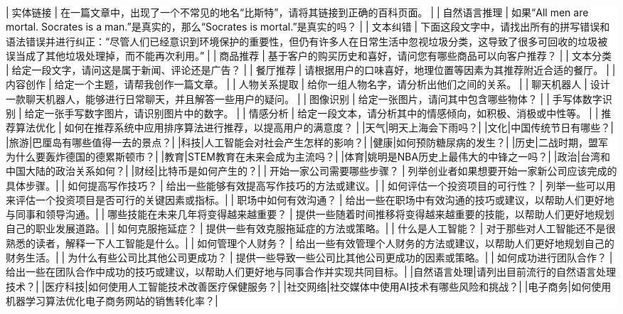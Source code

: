 | 实体链接            | 在一篇文章中，出现了一个不常见的地名“比斯特”，请将其链接到正确的百科页面。                                                                                                                                                                                                                                                                                                                                                                                                                                                                                                                                                                                 |
| 自然语言推理        | 如果“All men are mortal. Socrates is a man.”是真实的，那么“Socrates is mortal.”是真实的吗？                                                                                                                                                                                                                                                                                                                                                                                                                                                                                                                                                             |
| 文本纠错              | 下面这段文字中，请找出所有的拼写错误和语法错误并进行纠正：“尽管人们已经意识到环境保护的重要性，但仍有许多人在日常生活中忽视垃圾分类，这导致了很多可回收的垃圾被误当成了其他垃圾处理掉，而不能再次利用。”                                                                                                                                                                                                                                                                                                                                                                                                                                                              |
| 商品推荐                         | 基于客户的购买历史和喜好，请问您有哪些商品可以向客户推荐？                              |
| 文本分类                         | 给定一段文字，请问这是属于新闻、评论还是广告？                                          |
| 餐厅推荐                         | 请根据用户的口味喜好，地理位置等因素为其推荐附近合适的餐厅。                             |
| 内容创作                         | 给定一个主题，请帮我创作一篇文章。                                                      |
| 人物关系提取                     | 给你一组人物名字，请分析出他们之间的关系。                                              |
| 聊天机器人                       | 设计一款聊天机器人，能够进行日常聊天，并且解答一些用户的疑问。                            |
| 图像识别                         | 给定一张图片，请问其中包含哪些物体？                                                    |
| 手写体数字识别                   | 给定一张手写数字图片，请识别图片中的数字。                                              |
| 情感分析                         | 给定一段文本，请分析其中的情感倾向，如积极、消极或中性等。                               |
| 推荐算法优化                     | 如何在推荐系统中应用排序算法进行推荐，以提高用户的满意度？                              |
|天气|明天上海会下雨吗？|
|文化|中国传统节日有哪些？|
|旅游|巴厘岛有哪些值得一去的景点？|
|科技|人工智能会对社会产生怎样的影响？|
|健康|如何预防糖尿病的发生？|
|历史|二战时期，盟军为什么要轰炸德国的德累斯顿市？|
|教育|STEM教育在未来会成为主流吗？|
|体育|姚明是NBA历史上最伟大的中锋之一吗？|
|政治|台湾和中国大陆的政治关系如何？|
|财经|比特币是如何产生的？|
| 开始一家公司需要哪些步骤？ | 列举创业者如果想要开始一家新公司应该完成的具体步骤。|
| 如何提高写作技巧？ | 给出一些能够有效提高写作技巧的方法或建议。|
| 如何评估一个投资项目的可行性？ | 列举一些可以用来评估一个投资项目是否可行的关键因素或指标。|
| 职场中如何有效沟通？ | 给出一些在职场中有效沟通的技巧或建议，以帮助人们更好地与同事和领导沟通。|
| 哪些技能在未来几年将变得越来越重要？ | 提供一些随着时间推移将变得越来越重要的技能，以帮助人们更好地规划自己的职业发展道路。|
| 如何克服拖延症？ | 提供一些有效克服拖延症的方法或策略。|
| 什么是人工智能？ | 对于那些对人工智能还不是很熟悉的读者，解释一下人工智能是什么。|
| 如何管理个人财务？ | 给出一些有效管理个人财务的方法或建议，以帮助人们更好地规划自己的财务生活。|
| 为什么有些公司比其他公司更成功？ | 提供一些导致一些公司比其他公司更成功的因素或策略。|
| 如何成功进行团队合作？ | 给出一些在团队合作中成功的技巧或建议，以帮助人们更好地与同事合作并实现共同目标。|
|自然语言处理|请列出目前流行的自然语言处理技术？|
|医疗科技|如何使用人工智能技术改善医疗保健服务？|
|社交网络|社交媒体中使用AI技术有哪些风险和挑战？|
|电子商务|如何使用机器学习算法优化电子商务网站的销售转化率？|